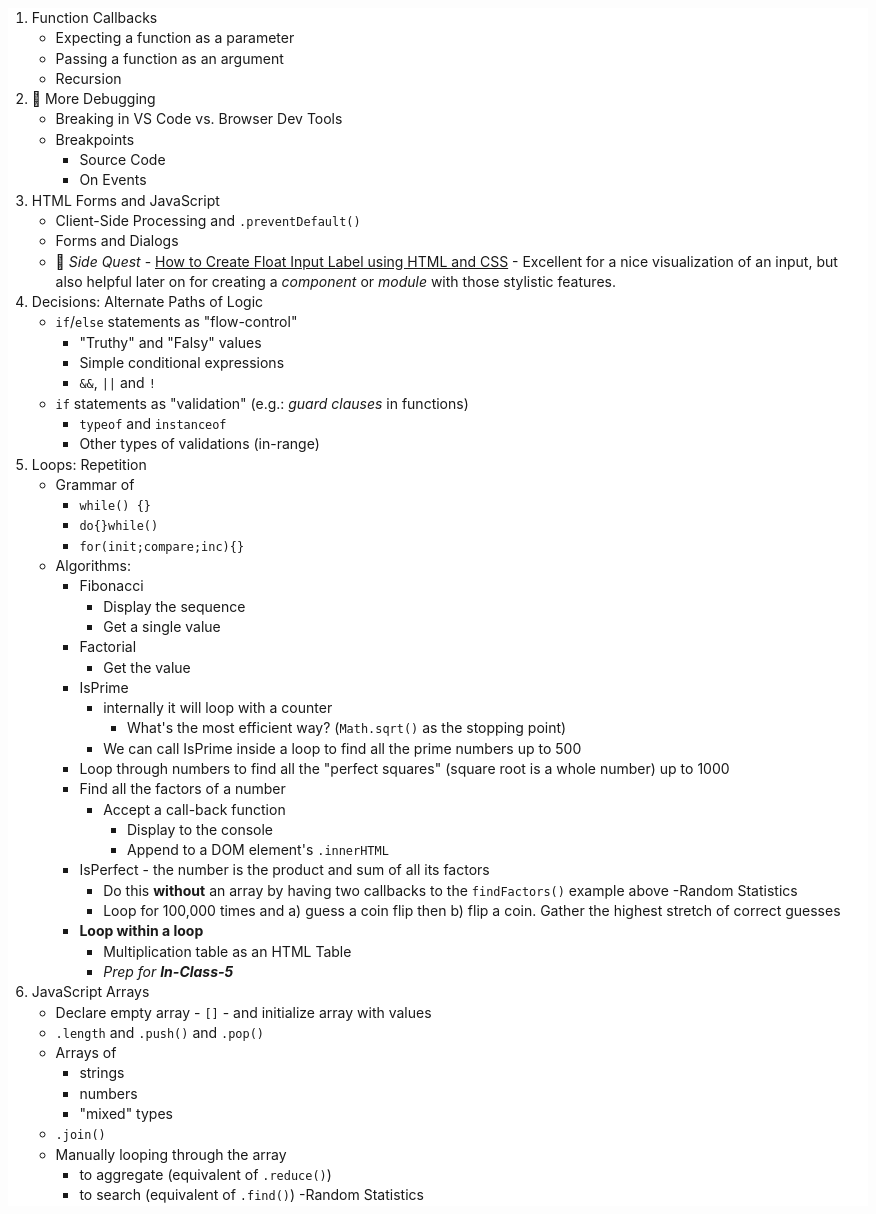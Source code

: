 1. Function Callbacks
   - Expecting a function as a parameter
   - Passing a function as an argument
   - Recursion
1. 🐞 More Debugging
   - Breaking in VS Code vs. Browser Dev Tools
   - Breakpoints
     - Source Code
     - On Events
1. HTML Forms and JavaScript
   - Client-Side Processing and `.preventDefault()`
   - Forms and Dialogs
   - :pushpin: *Side Quest* - [How to Create Float Input Label using HTML and CSS](https://youtu.be/QCg7-pVbid8?si=Tq-WmJvC5IZxPLcw) - Excellent for a nice visualization of an input, but also helpful later on for creating a *component* or *module* with those stylistic features.
1. Decisions: Alternate Paths of Logic
   - `if`/`else` statements as "flow-control"
     - "Truthy" and "Falsy" values
     - Simple conditional expressions
     - `&&`, `||` and `!`
   - `if` statements as "validation" (e.g.: *guard clauses* in functions)
     - `typeof` and `instanceof`
     - Other types of validations (in-range)
1. Loops: Repetition
   - Grammar of
     - `while() {}`
     - `do{}while()`
     - `for(init;compare;inc){}`
   - Algorithms:
     - Fibonacci
       - Display the sequence
       - Get a single value
     - Factorial
       - Get the value
     - IsPrime
       - internally it will loop with a counter
         - What's the most efficient way? (`Math.sqrt()` as the stopping point)
       - We can call IsPrime inside a loop to find all the prime numbers up to 500
     - Loop through numbers to find all the "perfect squares" (square root is a whole number) up to 1000
     - Find all the factors of a number
       - Accept a call-back function
         - Display to the console
         - Append to a DOM element's `.innerHTML`
     - IsPerfect - the number is the product and sum of all its factors
       - Do this **without** an array by having two callbacks to the `findFactors()` example above
     -Random Statistics
       - Loop for 100,000 times and a) guess a coin flip then b) flip a coin. Gather the highest stretch of correct guesses
     - **Loop within a loop**
       - Multiplication table as an HTML Table
       - *Prep for **In-Class-5***
1. JavaScript Arrays
   - Declare empty array - `[]` - and initialize array with values
   - `.length` and `.push()` and `.pop()`
   - Arrays of
     - strings
     - numbers
     - "mixed" types
   - `.join()`
   - Manually looping through the array
     - to aggregate (equivalent of `.reduce()`)
     - to search (equivalent of `.find()`)
     -Random Statistics